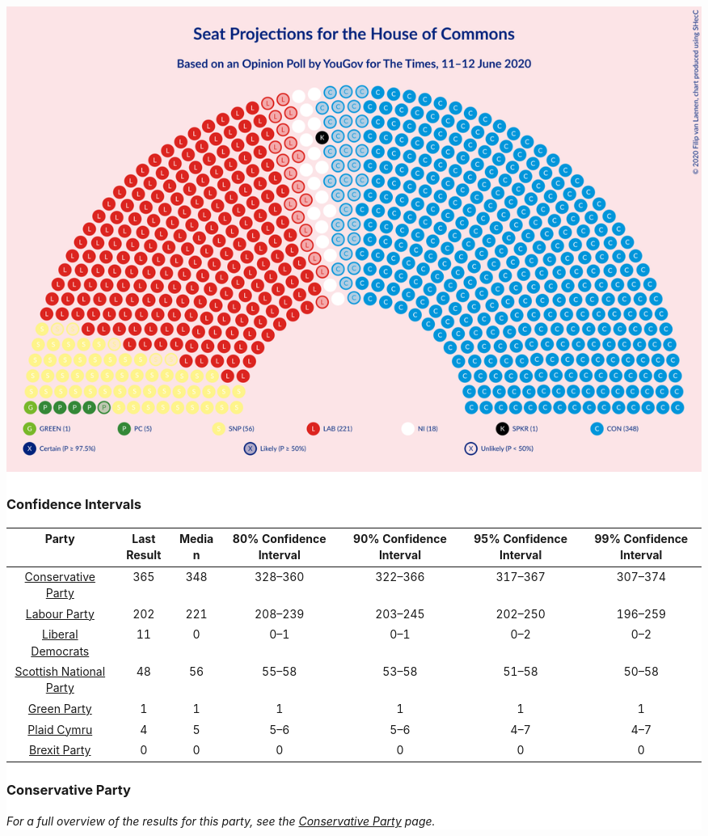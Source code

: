 ![Graph with seating plan not yet produced](2020-06-12-YouGov-seating-plan.png "Seating Plan")

### Confidence Intervals

| Party | Last Result | Median | 80% Confidence Interval | 90% Confidence Interval | 95% Confidence Interval | 99% Confidence Interval |
|:-----:|:-----------:|:------:|:-----------------------:|:-----------------------:|:-----------------------:|:-----------------------:|
| <a href="#conservative-party">Conservative Party</a> | 365 | 348 | 328–360 |322–366 |317–367 |307–374 |
| <a href="#labour-party">Labour Party</a> | 202 | 221 | 208–239 |203–245 |202–250 |196–259 |
| <a href="#liberal-democrats">Liberal Democrats</a> | 11 | 0 | 0–1 |0–1 |0–2 |0–2 |
| <a href="#scottish-national-party">Scottish National Party</a> | 48 | 56 | 55–58 |53–58 |51–58 |50–58 |
| <a href="#green-party">Green Party</a> | 1 | 1 | 1 |1 |1 |1 |
| <a href="#plaid-cymru">Plaid Cymru</a> | 4 | 5 | 5–6 |5–6 |4–7 |4–7 |
| <a href="#brexit-party">Brexit Party</a> | 0 | 0 | 0 |0 |0 |0 |

### Conservative Party

*For a full overview of the results for this party, see the [Conservative Party](party-conservativeparty.html) page.*
